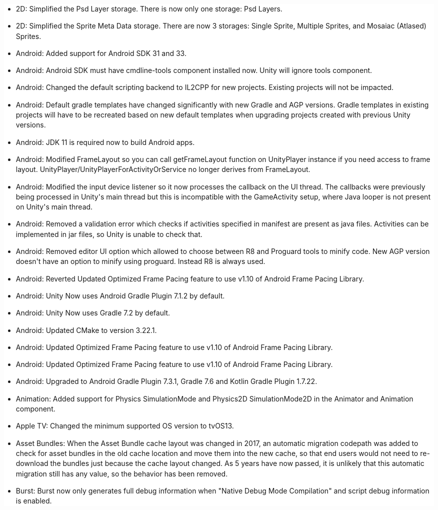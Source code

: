 *   2D: Simplified the Psd Layer storage. There is now only one storage: Psd Layers.
    
*   2D: Simplified the Sprite Meta Data storage. There are now 3 storages: Single Sprite, Multiple Sprites, and Mosaiac (Atlased) Sprites.
    
*   Android: Added support for Android SDK 31 and 33.
    
*   Android: Android SDK must have cmdline-tools component installed now. Unity will ignore tools component.
    
*   Android: Changed the default scripting backend to IL2CPP for new projects. Existing projects will not be impacted.
    
*   Android: Default gradle templates have changed significantly with new Gradle and AGP versions. Gradle templates in existing projects will have to be recreated based on new default templates when upgrading projects created with previous Unity versions.
    
*   Android: JDK 11 is required now to build Android apps.
    
*   Android: Modified FrameLayout so you can call getFrameLayout function on UnityPlayer instance if you need access to frame layout. UnityPlayer/UnityPlayerForActivityOrService no longer derives from FrameLayout.
    
*   Android: Modified the input device listener so it now processes the callback on the UI thread. The callbacks were previously being processed in Unity's main thread but this is incompatible with the GameActivity setup, where Java looper is not present on Unity's main thread.
    
*   Android: Removed a validation error which checks if activities specified in manifest are present as java files. Activities can be implemented in jar files, so Unity is unable to check that.
    
*   Android: Removed editor UI option which allowed to choose between R8 and Proguard tools to minify code. New AGP version doesn't have an option to minify using proguard. Instead R8 is always used.
    
*   Android: Reverted Updated Optimized Frame Pacing feature to use v1.10 of Android Frame Pacing Library.
    
*   Android: Unity Now uses Android Gradle Plugin 7.1.2 by default.
    
*   Android: Unity Now uses Gradle 7.2 by default.
    
*   Android: Updated CMake to version 3.22.1.
    
*   Android: Updated Optimized Frame Pacing feature to use v1.10 of Android Frame Pacing Library.
    
*   Android: Updated Optimized Frame Pacing feature to use v1.10 of Android Frame Pacing Library.
    
*   Android: Upgraded to Android Gradle Plugin 7.3.1, Gradle 7.6 and Kotlin Gradle Plugin 1.7.22.
    
*   Animation: Added support for Physics SimulationMode and Physics2D SimulationMode2D in the Animator and Animation component.
    
*   Apple TV: Changed the minimum supported OS version to tvOS13.
    
*   Asset Bundles: When the Asset Bundle cache layout was changed in 2017, an automatic migration codepath was added to check for asset bundles in the old cache location and move them into the new cache, so that end users would not need to re-download the bundles just because the cache layout changed. As 5 years have now passed, it is unlikely that this automatic migration still has any value, so the behavior has been removed.
    
*   Burst: Burst now only generates full debug information when "Native Debug Mode Compilation" and script debug information is enabled.
    